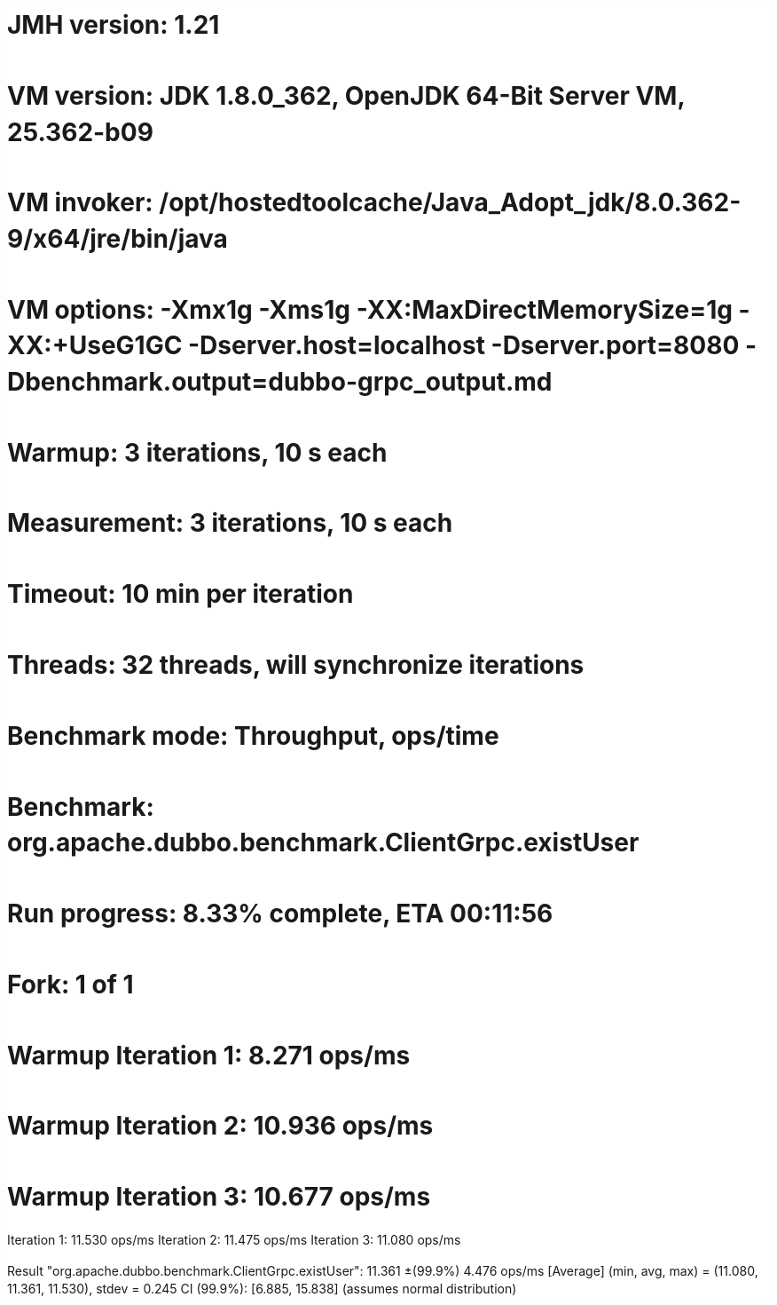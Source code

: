 
# JMH version: 1.21
# VM version: JDK 1.8.0_362, OpenJDK 64-Bit Server VM, 25.362-b09
# VM invoker: /opt/hostedtoolcache/Java_Adopt_jdk/8.0.362-9/x64/jre/bin/java
# VM options: -Xmx1g -Xms1g -XX:MaxDirectMemorySize=1g -XX:+UseG1GC -Dserver.host=localhost -Dserver.port=8080 -Dbenchmark.output=dubbo-grpc_output.md
# Warmup: 3 iterations, 10 s each
# Measurement: 3 iterations, 10 s each
# Timeout: 10 min per iteration
# Threads: 32 threads, will synchronize iterations
# Benchmark mode: Throughput, ops/time
# Benchmark: org.apache.dubbo.benchmark.ClientGrpc.existUser

# Run progress: 8.33% complete, ETA 00:11:56
# Fork: 1 of 1
# Warmup Iteration   1: 8.271 ops/ms
# Warmup Iteration   2: 10.936 ops/ms
# Warmup Iteration   3: 10.677 ops/ms
Iteration   1: 11.530 ops/ms
Iteration   2: 11.475 ops/ms
Iteration   3: 11.080 ops/ms


Result "org.apache.dubbo.benchmark.ClientGrpc.existUser":
  11.361 ±(99.9%) 4.476 ops/ms [Average]
  (min, avg, max) = (11.080, 11.361, 11.530), stdev = 0.245
  CI (99.9%): [6.885, 15.838] (assumes normal distribution)
